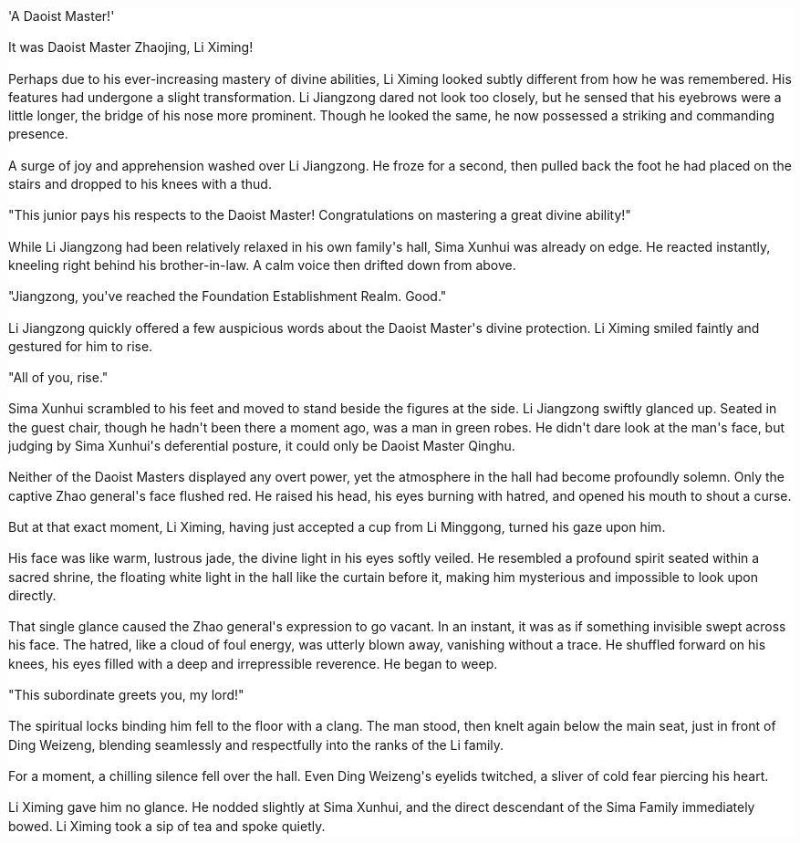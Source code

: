 'A Daoist Master!'

It was Daoist Master Zhaojing, Li Ximing!

Perhaps due to his ever-increasing mastery of divine abilities, Li Ximing looked subtly different from how he was remembered. His features had undergone a slight transformation. Li Jiangzong dared not look too closely, but he sensed that his eyebrows were a little longer, the bridge of his nose more prominent. Though he looked the same, he now possessed a striking and commanding presence.

A surge of joy and apprehension washed over Li Jiangzong. He froze for a second, then pulled back the foot he had placed on the stairs and dropped to his knees with a thud.

"This junior pays his respects to the Daoist Master! Congratulations on mastering a great divine ability!"

While Li Jiangzong had been relatively relaxed in his own family's hall, Sima Xunhui was already on edge. He reacted instantly, kneeling right behind his brother-in-law. A calm voice then drifted down from above.

"Jiangzong, you've reached the Foundation Establishment Realm. Good."

Li Jiangzong quickly offered a few auspicious words about the Daoist Master's divine protection. Li Ximing smiled faintly and gestured for him to rise.

"All of you, rise."

Sima Xunhui scrambled to his feet and moved to stand beside the figures at the side. Li Jiangzong swiftly glanced up. Seated in the guest chair, though he hadn't been there a moment ago, was a man in green robes. He didn't dare look at the man's face, but judging by Sima Xunhui's deferential posture, it could only be Daoist Master Qinghu.

Neither of the Daoist Masters displayed any overt power, yet the atmosphere in the hall had become profoundly solemn. Only the captive Zhao general's face flushed red. He raised his head, his eyes burning with hatred, and opened his mouth to shout a curse.

But at that exact moment, Li Ximing, having just accepted a cup from Li Minggong, turned his gaze upon him.

His face was like warm, lustrous jade, the divine light in his eyes softly veiled. He resembled a profound spirit seated within a sacred shrine, the floating white light in the hall like the curtain before it, making him mysterious and impossible to look upon directly.

That single glance caused the Zhao general's expression to go vacant. In an instant, it was as if something invisible swept across his face. The hatred, like a cloud of foul energy, was utterly blown away, vanishing without a trace. He shuffled forward on his knees, his eyes filled with a deep and irrepressible reverence. He began to weep.

"This subordinate greets you, my lord!"

The spiritual locks binding him fell to the floor with a clang. The man stood, then knelt again below the main seat, just in front of Ding Weizeng, blending seamlessly and respectfully into the ranks of the Li family.

For a moment, a chilling silence fell over the hall. Even Ding Weizeng's eyelids twitched, a sliver of cold fear piercing his heart.

Li Ximing gave him no glance. He nodded slightly at Sima Xunhui, and the direct descendant of the Sima Family immediately bowed. Li Ximing took a sip of tea and spoke quietly.
